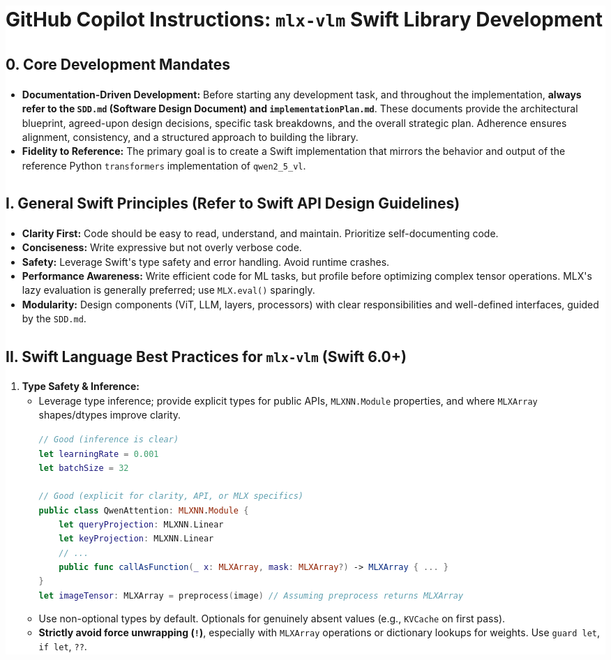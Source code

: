 # GitHub Copilot Instructions: `mlx-vlm` Swift Library Development

## 0. Core Development Mandates

*   **Documentation-Driven Development:** Before starting any development task, and throughout the implementation, **always refer to the `SDD.md` (Software Design Document) and `implementationPlan.md`**. These documents provide the architectural blueprint, agreed-upon design decisions, specific task breakdowns, and the overall strategic plan. Adherence ensures alignment, consistency, and a structured approach to building the library.
*   **Fidelity to Reference:** The primary goal is to create a Swift implementation that mirrors the behavior and output of the reference Python `transformers` implementation of `qwen2_5_vl`.

## I. General Swift Principles (Refer to Swift API Design Guidelines)

*   **Clarity First:** Code should be easy to read, understand, and maintain. Prioritize self-documenting code.
*   **Conciseness:** Write expressive but not overly verbose code.
*   **Safety:** Leverage Swift's type safety and error handling. Avoid runtime crashes.
*   **Performance Awareness:** Write efficient code for ML tasks, but profile before optimizing complex tensor operations. MLX's lazy evaluation is generally preferred; use `MLX.eval()` sparingly.
*   **Modularity:** Design components (ViT, LLM, layers, processors) with clear responsibilities and well-defined interfaces, guided by the `SDD.md`.

## II. Swift Language Best Practices for `mlx-vlm` (Swift 6.0+)

1.  **Type Safety & Inference:**
    *   Leverage type inference; provide explicit types for public APIs, `MLXNN.Module` properties, and where `MLXArray` shapes/dtypes improve clarity.
        ```swift
        // Good (inference is clear)
        let learningRate = 0.001
        let batchSize = 32

        // Good (explicit for clarity, API, or MLX specifics)
        public class QwenAttention: MLXNN.Module {
            let queryProjection: MLXNN.Linear
            let keyProjection: MLXNN.Linear
            // ...
            public func callAsFunction(_ x: MLXArray, mask: MLXArray?) -> MLXArray { ... }
        }
        let imageTensor: MLXArray = preprocess(image) // Assuming preprocess returns MLXArray
        ```
    *   Use non-optional types by default. Optionals for genuinely absent values (e.g., `KVCache` on first pass).
    *   **Strictly avoid force unwrapping (`!`)**, especially with `MLXArray` operations or dictionary lookups for weights. Use `guard let`, `if let`, `??`.
